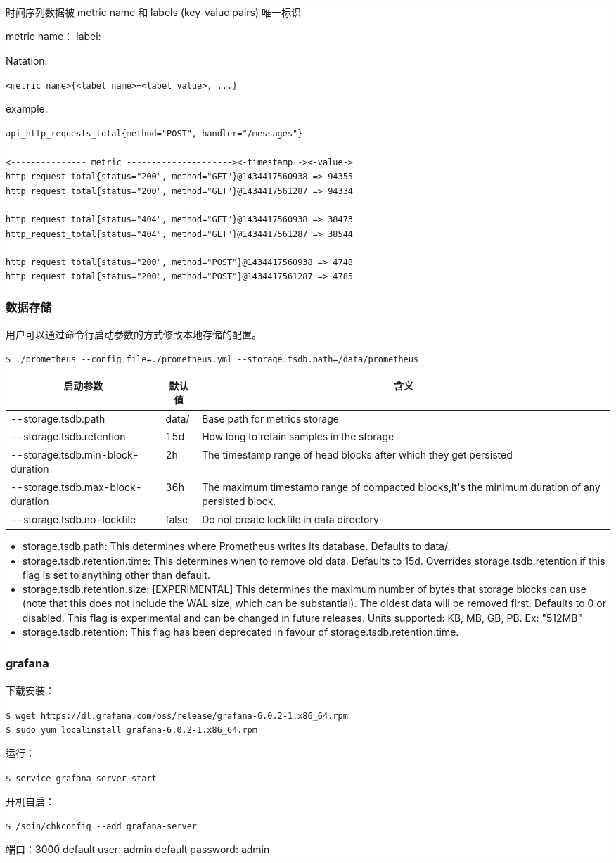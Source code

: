 时间序列数据被 metric name 和 labels (key-value pairs) 唯一标识

metric name：
label:

Natation:

    <metric name>{<label name>=<label value>, ...}

example:

    api_http_requests_total{method="POST", handler="/messages"}

    <--------------- metric ---------------------><-timestamp -><-value->
    http_request_total{status="200", method="GET"}@1434417560938 => 94355
    http_request_total{status="200", method="GET"}@1434417561287 => 94334

    http_request_total{status="404", method="GET"}@1434417560938 => 38473
    http_request_total{status="404", method="GET"}@1434417561287 => 38544

    http_request_total{status="200", method="POST"}@1434417560938 => 4748
    http_request_total{status="200", method="POST"}@1434417561287 => 4785

### 数据存储

用户可以通过命令行启动参数的方式修改本地存储的配置。

    $ ./prometheus --config.file=./prometheus.yml --storage.tsdb.path=/data/prometheus

| 启动参数                          | 默认值 | 含义                                                                                              |
|-----------------------------------|--------|---------------------------------------------------------------------------------------------------|
| --storage.tsdb.path               | data/  | Base path for metrics storage                                                                     |
| --storage.tsdb.retention          | 15d    | How long to retain samples in the storage                                                         |
| --storage.tsdb.min-block-duration | 2h     | The timestamp range of head blocks after which they get persisted                                 |
| --storage.tsdb.max-block-duration | 36h    | The maximum timestamp range of compacted blocks,It's the minimum duration of any persisted block. |
| --storage.tsdb.no-lockfile        | false  | Do not create lockfile in data directory                                                          |

- storage.tsdb.path: This determines where Prometheus writes its database. Defaults to data/.
- storage.tsdb.retention.time: This determines when to remove old data. Defaults to 15d. Overrides storage.tsdb.retention if this flag is set to anything other than default.
- storage.tsdb.retention.size: [EXPERIMENTAL] This determines the maximum number of bytes that storage blocks can use (note that this does not include the WAL size, which can be substantial). The oldest data will be removed first. Defaults to 0 or disabled. This flag is experimental and can be changed in future releases. Units supported: KB, MB, GB, PB. Ex: "512MB"
- storage.tsdb.retention: This flag has been deprecated in favour of storage.tsdb.retention.time.

### grafana

下载安装：

    $ wget https://dl.grafana.com/oss/release/grafana-6.0.2-1.x86_64.rpm
    $ sudo yum localinstall grafana-6.0.2-1.x86_64.rpm

运行：

    $ service grafana-server start

开机自启：

    $ /sbin/chkconfig --add grafana-server

端口：3000
default user: admin
default password: admin
